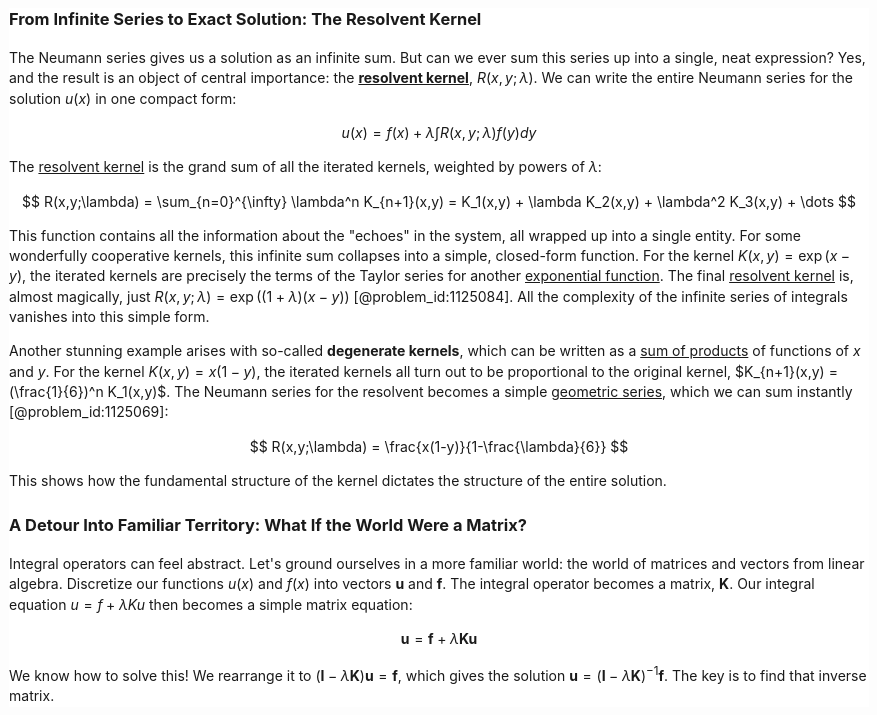 ### From Infinite Series to Exact Solution: The Resolvent Kernel

The Neumann series gives us a solution as an infinite sum. But can we ever sum this series up into a single, neat expression? Yes, and the result is an object of central importance: the **[resolvent kernel](@article_id:197931)**, $R(x,y;\lambda)$. We can write the entire Neumann series for the solution $u(x)$ in one compact form:

$$
u(x) = f(x) + \lambda \int R(x,y;\lambda) f(y) dy
$$

The [resolvent kernel](@article_id:197931) is the grand sum of all the iterated kernels, weighted by powers of $\lambda$:

$$
R(x,y;\lambda) = \sum_{n=0}^{\infty} \lambda^n K_{n+1}(x,y) = K_1(x,y) + \lambda K_2(x,y) + \lambda^2 K_3(x,y) + \dots
$$

This function contains all the information about the "echoes" in the system, all wrapped up into a single entity. For some wonderfully cooperative kernels, this infinite sum collapses into a simple, closed-form function. For the kernel $K(x,y) = \exp(x-y)$, the iterated kernels are precisely the terms of the Taylor series for another [exponential function](@article_id:160923). The final [resolvent kernel](@article_id:197931) is, almost magically, just $R(x,y;\lambda) = \exp((1+\lambda)(x-y))$ [@problem_id:1125084]. All the complexity of the infinite series of integrals vanishes into this simple form.

Another stunning example arises with so-called **degenerate kernels**, which can be written as a [sum of products](@article_id:164709) of functions of $x$ and $y$. For the kernel $K(x,y) = x(1-y)$, the iterated kernels all turn out to be proportional to the original kernel, $K_{n+1}(x,y) = (\frac{1}{6})^n K_1(x,y)$. The Neumann series for the resolvent becomes a simple [geometric series](@article_id:157996), which we can sum instantly [@problem_id:1125069]:

$$
R(x,y;\lambda) = \frac{x(1-y)}{1-\frac{\lambda}{6}}
$$

This shows how the fundamental structure of the kernel dictates the structure of the entire solution.

### A Detour Into Familiar Territory: What If the World Were a Matrix?

Integral operators can feel abstract. Let's ground ourselves in a more familiar world: the world of matrices and vectors from linear algebra. Discretize our functions $u(x)$ and $f(x)$ into vectors $\mathbf{u}$ and $\mathbf{f}$. The integral operator becomes a matrix, $\mathbf{K}$. Our integral equation $u = f + \lambda K u$ then becomes a simple matrix equation:

$$
\mathbf{u} = \mathbf{f} + \lambda \mathbf{K} \mathbf{u}
$$

We know how to solve this! We rearrange it to $(\mathbf{I} - \lambda \mathbf{K})\mathbf{u} = \mathbf{f}$, which gives the solution $\mathbf{u} = (\mathbf{I} - \lambda \mathbf{K})^{-1} \mathbf{f}$. The key is to find that inverse matrix.
